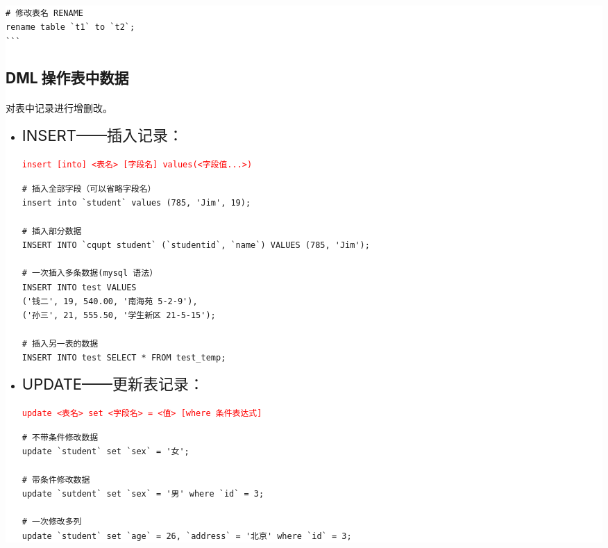     # 修改表名 RENAME
    rename table `t1` to `t2`;
    ```

## DML 操作表中数据

对表中记录进行增删改。

+ <span style="font-size:22px">INSERT——插入记录：</span>

    <span style="color:red">`insert [into] <表名> [字段名] values(<字段值...>)`</span>

    ```mysql
    # 插入全部字段（可以省略字段名）
    insert into `student` values (785, 'Jim', 19);
    
    # 插入部分数据
    INSERT INTO `cqupt student` (`studentid`, `name`) VALUES (785, 'Jim'); 
    
    # 一次插入多条数据(mysql 语法）
    INSERT INTO test VALUES
    ('钱二', 19, 540.00, '南海苑 5-2-9'),
    ('孙三', 21, 555.50, '学生新区 21-5-15');
    
    # 插入另一表的数据
    INSERT INTO test SELECT * FROM test_temp;
    ```

    

+ <span style="font-size:22px">UPDATE——更新表记录：</span>

    <span style="color:red">`update <表名> set <字段名> = <值> [where 条件表达式]`</span>

    ```mysql
    # 不带条件修改数据
    update `student` set `sex` = '女';
    
    # 带条件修改数据
    update `sutdent` set `sex` = '男' where `id` = 3;
    
    # 一次修改多列
    update `student` set `age` = 26, `address` = '北京' where `id` = 3;
    ```

